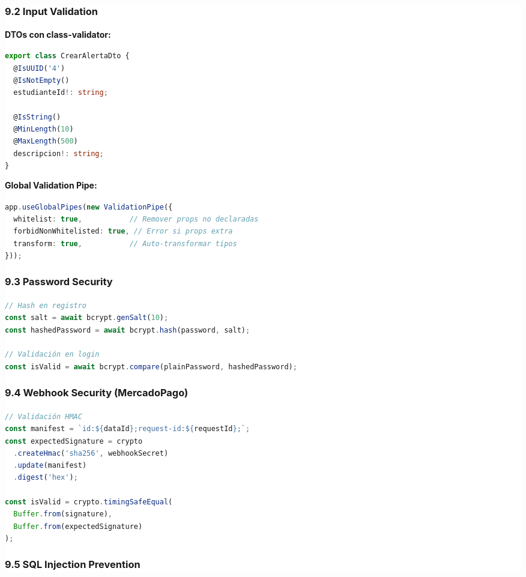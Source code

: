 ### 9.2 Input Validation

**DTOs con class-validator:**
```typescript
export class CrearAlertaDto {
  @IsUUID('4')
  @IsNotEmpty()
  estudianteId!: string;

  @IsString()
  @MinLength(10)
  @MaxLength(500)
  descripcion!: string;
}
```

**Global Validation Pipe:**
```typescript
app.useGlobalPipes(new ValidationPipe({
  whitelist: true,           // Remover props no declaradas
  forbidNonWhitelisted: true, // Error si props extra
  transform: true,           // Auto-transformar tipos
}));
```

### 9.3 Password Security

```typescript
// Hash en registro
const salt = await bcrypt.genSalt(10);
const hashedPassword = await bcrypt.hash(password, salt);

// Validación en login
const isValid = await bcrypt.compare(plainPassword, hashedPassword);
```

### 9.4 Webhook Security (MercadoPago)

```typescript
// Validación HMAC
const manifest = `id:${dataId};request-id:${requestId};`;
const expectedSignature = crypto
  .createHmac('sha256', webhookSecret)
  .update(manifest)
  .digest('hex');

const isValid = crypto.timingSafeEqual(
  Buffer.from(signature),
  Buffer.from(expectedSignature)
);
```

### 9.5 SQL Injection Prevention
